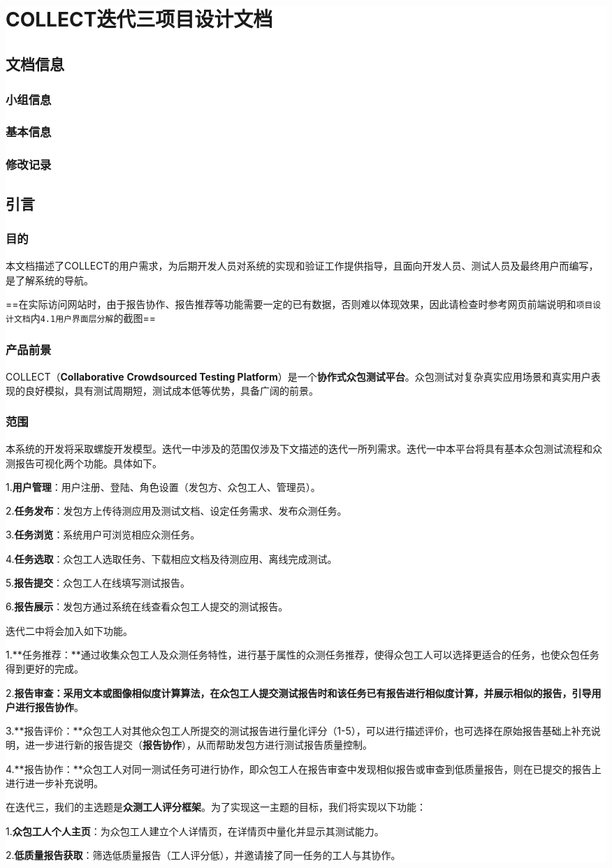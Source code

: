 # COLLECT迭代三项目设计文档

## 文档信息

### 小组信息

### 基本信息

### 修改记录

## 引言

### 目的

本文档描述了COLLECT的用户需求，为后期开发人员对系统的实现和验证工作提供指导，且面向开发人员、测试人员及最终用户而编写，是了解系统的导航。

==在实际访问网站时，由于报告协作、报告推荐等功能需要一定的已有数据，否则难以体现效果，因此请检查时参考网页前端说明和`项目设计文档`内`4.1用户界面层分解`的截图==

### 产品前景

COLLECT（**Collaborative** **Crowdsourced Testing Platform**）是一个**协作式众包测试平台**。众包测试对复杂真实应用场景和真实用户表现的良好模拟，具有测试周期短，测试成本低等优势，具备广阔的前景。

### 范围

本系统的开发将采取螺旋开发模型。迭代一中涉及的范围仅涉及下文描述的迭代一所列需求。迭代一中本平台将具有基本众包测试流程和众测报告可视化两个功能。具体如下。

1.**用户管理**：用户注册、登陆、角色设置（发包方、众包工人、管理员）。

2.**任务发布**：发包方上传待测应用及测试文档、设定任务需求、发布众测任务。

3.**任务浏览**：系统用户可浏览相应众测任务。

4.**任务选取**：众包工人选取任务、下载相应文档及待测应用、离线完成测试。

5.**报告提交**：众包工人在线填写测试报告。

6.**报告展示**：发包方通过系统在线查看众包工人提交的测试报告。

迭代二中将会加入如下功能。

1.**任务推荐：**通过收集众包工人及众测任务特性，进行基于属性的众测任务推荐，使得众包工人可以选择更适合的任务，也使众包任务得到更好的完成。

2.**报告审查：**采用文本或图像相似度计算算法，在众包工人提交测试报告时和该任务已有报告进行相似度计算，并展示相似的报告，引导用户进行**报告协作**。

3.**报告评价：**众包工人对其他众包工人所提交的测试报告进行量化评分（1-5），可以进行描述评价，也可选择在原始报告基础上补充说明，进一步进行新的报告提交（**报告协作**），从而帮助发包方进行测试报告质量控制。

4.**报告协作：**众包工人对同一测试任务可进行协作，即众包工人在报告审查中发现相似报告或审查到低质量报告，则在已提交的报告上进行进一步补充说明。

在迭代三，我们的主选题是**众测工人评分框架**。为了实现这一主题的目标，我们将实现以下功能：

1.**众包工人个人主页**：为众包工人建立个人详情页，在详情页中量化并显示其测试能力。

2.**低质量报告获取**：筛选低质量报告（工人评分低），并邀请接了同一任务的工人与其协作。
